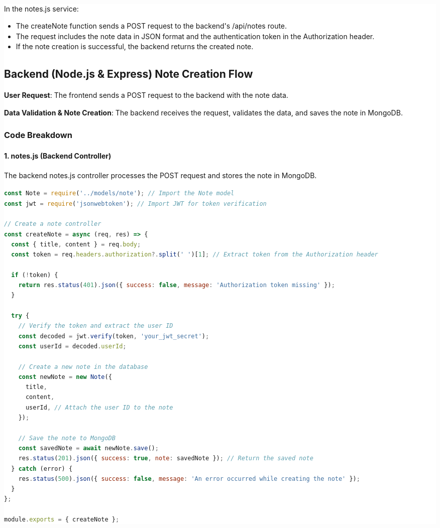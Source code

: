 In the notes.js service:
- The createNote function sends a POST request to the backend's /api/notes route.
- The request includes the note data in JSON format and the authentication token in the Authorization header.
- If the note creation is successful, the backend returns the created note.

## Backend (Node.js & Express) Note Creation Flow

**User Request**: The frontend sends a POST request to the backend with the note data.

**Data Validation & Note Creation**: The backend receives the request, validates the data, and saves the note in MongoDB.

### Code Breakdown

#### 1. notes.js (Backend Controller)

The backend notes.js controller processes the POST request and stores the note in MongoDB.

```javascript
const Note = require('../models/note'); // Import the Note model
const jwt = require('jsonwebtoken'); // Import JWT for token verification

// Create a note controller
const createNote = async (req, res) => {
  const { title, content } = req.body;
  const token = req.headers.authorization?.split(' ')[1]; // Extract token from the Authorization header

  if (!token) {
    return res.status(401).json({ success: false, message: 'Authorization token missing' });
  }

  try {
    // Verify the token and extract the user ID
    const decoded = jwt.verify(token, 'your_jwt_secret');
    const userId = decoded.userId;

    // Create a new note in the database
    const newNote = new Note({
      title,
      content,
      userId, // Attach the user ID to the note
    });

    // Save the note to MongoDB
    const savedNote = await newNote.save();
    res.status(201).json({ success: true, note: savedNote }); // Return the saved note
  } catch (error) {
    res.status(500).json({ success: false, message: 'An error occurred while creating the note' });
  }
};

module.exports = { createNote };
```
